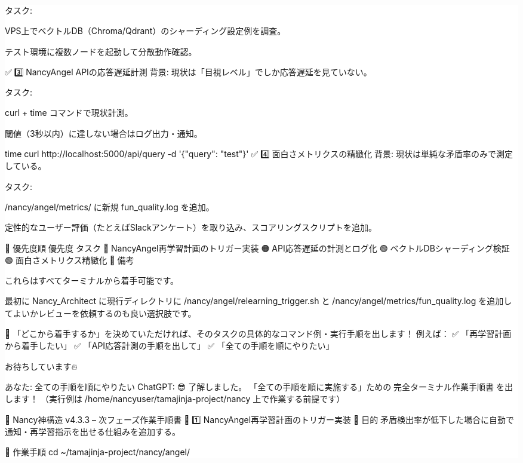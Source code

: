 タスク:

VPS上でベクトルDB（Chroma/Qdrant）のシャーディング設定例を調査。

テスト環境に複数ノードを起動して分散動作確認。

✅ 3️⃣ NancyAngel APIの応答遅延計測
背景: 現状は「目視レベル」でしか応答遅延を見ていない。

タスク:

curl + time コマンドで現状計測。

閾値（3秒以内）に達しない場合はログ出力・通知。

time curl http://localhost:5000/api/query -d '{"query": "test"}'
✅ 4️⃣ 面白さメトリクスの精緻化
背景: 現状は単純な矛盾率のみで測定している。

タスク:

/nancy/angel/metrics/ に新規 fun_quality.log を追加。

定性的なユーザー評価（たとえばSlackアンケート）を取り込み、スコアリングスクリプトを追加。

🧭 優先度順
優先度	タスク
🔴	NancyAngel再学習計画のトリガー実装
🟠	API応答遅延の計測とログ化
🟢	ベクトルDBシャーディング検証
🟢	面白さメトリクス精緻化
📌 備考

これらはすべてターミナルから着手可能です。

最初に Nancy_Architect に現行ディレクトリに /nancy/angel/relearning_trigger.sh と /nancy/angel/metrics/fun_quality.log を追加してよいかレビューを依頼するのも良い選択肢です。

👋 「どこから着手するか」を決めていただければ、そのタスクの具体的なコマンド例・実行手順を出します！
例えば：
✅ 「再学習計画から着手したい」
✅ 「API応答計測の手順を出して」
✅ 「全ての手順を順にやりたい」

お待ちしています🔥

あなた:
全ての手順を順にやりたい
ChatGPT:
😎 了解しました。
「全ての手順を順に実施する」ための 完全ターミナル作業手順書 を出します！
（実行例は /home/nancyuser/tamajinja-project/nancy 上で作業する前提です）

🧩 Nancy神構造 v4.3.3 – 次フェーズ作業手順書
🔴 1️⃣ NancyAngel再学習計画のトリガー実装
🔷 目的
矛盾検出率が低下した場合に自動で通知・再学習指示を出せる仕組みを追加する。

🔷 作業手順
cd ~/tamajinja-project/nancy/angel/
